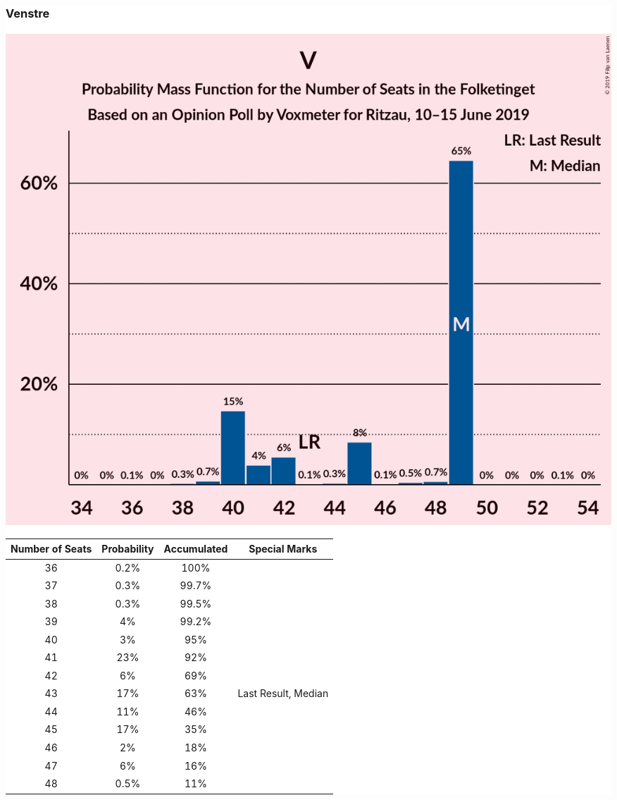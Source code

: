 ### Venstre

![Graph with seats probability mass function not yet produced](2019-06-15-Voxmeter-coalitions-seats-pmf-v.png "Seats Probability Mass Function")

| Number of Seats | Probability | Accumulated | Special Marks |
|:---------------:|:-----------:|:-----------:|:-------------:|
| 36 | 0.2% | 100% |  |
| 37 | 0.3% | 99.7% |  |
| 38 | 0.3% | 99.5% |  |
| 39 | 4% | 99.2% |  |
| 40 | 3% | 95% |  |
| 41 | 23% | 92% |  |
| 42 | 6% | 69% |  |
| 43 | 17% | 63% | Last Result, Median |
| 44 | 11% | 46% |  |
| 45 | 17% | 35% |  |
| 46 | 2% | 18% |  |
| 47 | 6% | 16% |  |
| 48 | 0.5% | 11% |  |
